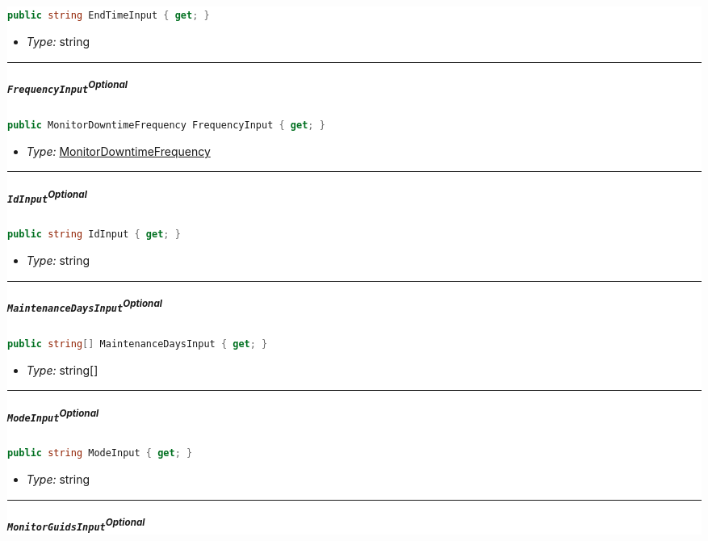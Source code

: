 ```csharp
public string EndTimeInput { get; }
```

- *Type:* string

---

##### `FrequencyInput`<sup>Optional</sup> <a name="FrequencyInput" id="@cdktf/provider-newrelic.monitorDowntime.MonitorDowntime.property.frequencyInput"></a>

```csharp
public MonitorDowntimeFrequency FrequencyInput { get; }
```

- *Type:* <a href="#@cdktf/provider-newrelic.monitorDowntime.MonitorDowntimeFrequency">MonitorDowntimeFrequency</a>

---

##### `IdInput`<sup>Optional</sup> <a name="IdInput" id="@cdktf/provider-newrelic.monitorDowntime.MonitorDowntime.property.idInput"></a>

```csharp
public string IdInput { get; }
```

- *Type:* string

---

##### `MaintenanceDaysInput`<sup>Optional</sup> <a name="MaintenanceDaysInput" id="@cdktf/provider-newrelic.monitorDowntime.MonitorDowntime.property.maintenanceDaysInput"></a>

```csharp
public string[] MaintenanceDaysInput { get; }
```

- *Type:* string[]

---

##### `ModeInput`<sup>Optional</sup> <a name="ModeInput" id="@cdktf/provider-newrelic.monitorDowntime.MonitorDowntime.property.modeInput"></a>

```csharp
public string ModeInput { get; }
```

- *Type:* string

---

##### `MonitorGuidsInput`<sup>Optional</sup> <a name="MonitorGuidsInput" id="@cdktf/provider-newrelic.monitorDowntime.MonitorDowntime.property.monitorGuidsInput"></a>
